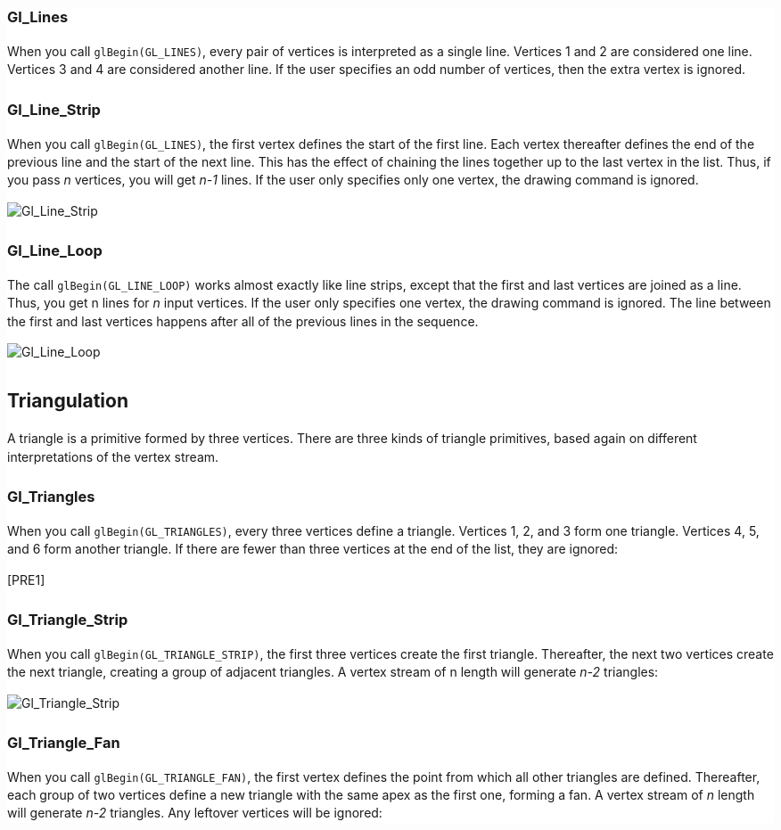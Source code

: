 ### Gl_Lines

When you call `glBegin(GL_LINES)`, every pair of vertices is interpreted as a single line. Vertices 1 and 2 are considered one line. Vertices 3 and 4 are considered another line. If the user specifies an odd number of vertices, then the extra vertex is ignored.

### Gl_Line_Strip

When you call `glBegin(GL_LINES)`, the first vertex defines the start of the first line. Each vertex thereafter defines the end of the previous line and the start of the next line. This has the effect of chaining the lines together up to the last vertex in the list. Thus, if you pass *n* vertices, you will get *n-1* lines. If the user only specifies only one vertex, the drawing command is ignored.

![Gl_Line_Strip](img/8199OS_09_02.jpg)

### Gl_Line_Loop

The call `glBegin(GL_LINE_LOOP)` works almost exactly like line strips, except that the first and last vertices are joined as a line. Thus, you get n lines for *n* input vertices. If the user only specifies one vertex, the drawing command is ignored. The line between the first and last vertices happens after all of the previous lines in the sequence.

![Gl_Line_Loop](img/8199OS_09_03.jpg)

## Triangulation

A triangle is a primitive formed by three vertices. There are three kinds of triangle primitives, based again on different interpretations of the vertex stream.

### Gl_Triangles

When you call `glBegin(GL_TRIANGLES)`, every three vertices define a triangle. Vertices 1, 2, and 3 form one triangle. Vertices 4, 5, and 6 form another triangle. If there are fewer than three vertices at the end of the list, they are ignored:

[PRE1]

### Gl_Triangle_Strip

When you call `glBegin(GL_TRIANGLE_STRIP)`, the first three vertices create the first triangle. Thereafter, the next two vertices create the next triangle, creating a group of adjacent triangles. A vertex stream of n length will generate *n-2* triangles:

![Gl_Triangle_Strip](img/8199OS_09_04.jpg)

### Gl_Triangle_Fan

When you call `glBegin(GL_TRIANGLE_FAN)`, the first vertex defines the point from which all other triangles are defined. Thereafter, each group of two vertices define a new triangle with the same apex as the first one, forming a fan. A vertex stream of *n* length will generate *n-2* triangles. Any leftover vertices will be ignored:
